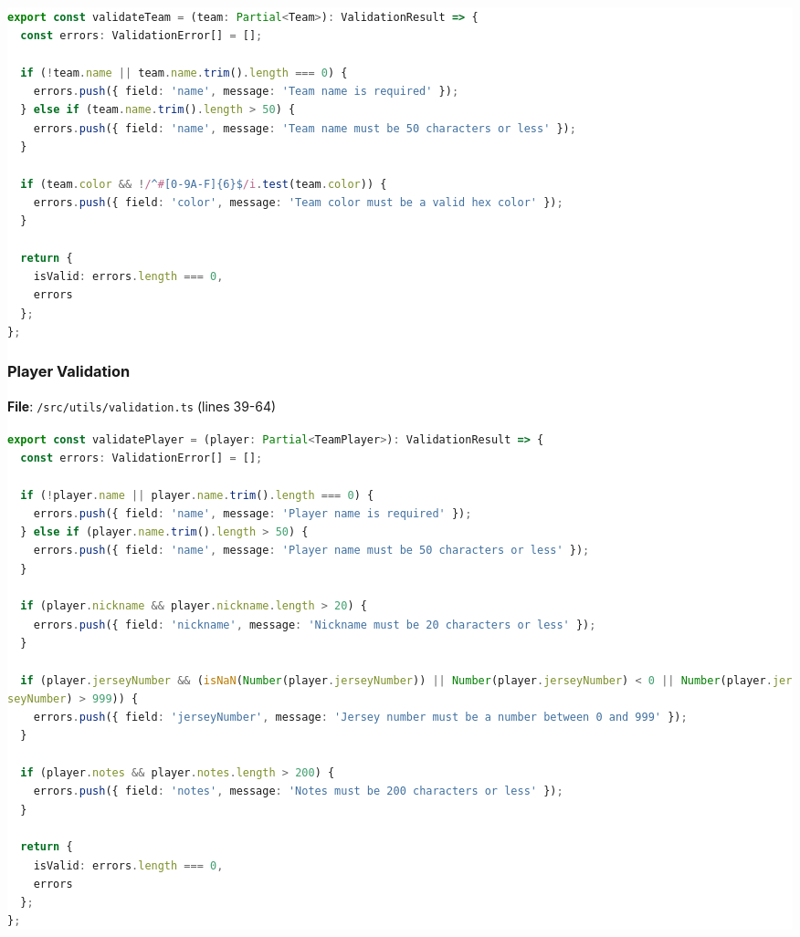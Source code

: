 ```typescript
export const validateTeam = (team: Partial<Team>): ValidationResult => {
  const errors: ValidationError[] = [];

  if (!team.name || team.name.trim().length === 0) {
    errors.push({ field: 'name', message: 'Team name is required' });
  } else if (team.name.trim().length > 50) {
    errors.push({ field: 'name', message: 'Team name must be 50 characters or less' });
  }

  if (team.color && !/^#[0-9A-F]{6}$/i.test(team.color)) {
    errors.push({ field: 'color', message: 'Team color must be a valid hex color' });
  }

  return {
    isValid: errors.length === 0,
    errors
  };
};
```

### Player Validation
**File**: `/src/utils/validation.ts` (lines 39-64)

```typescript
export const validatePlayer = (player: Partial<TeamPlayer>): ValidationResult => {
  const errors: ValidationError[] = [];

  if (!player.name || player.name.trim().length === 0) {
    errors.push({ field: 'name', message: 'Player name is required' });
  } else if (player.name.trim().length > 50) {
    errors.push({ field: 'name', message: 'Player name must be 50 characters or less' });
  }

  if (player.nickname && player.nickname.length > 20) {
    errors.push({ field: 'nickname', message: 'Nickname must be 20 characters or less' });
  }

  if (player.jerseyNumber && (isNaN(Number(player.jerseyNumber)) || Number(player.jerseyNumber) < 0 || Number(player.jerseyNumber) > 999)) {
    errors.push({ field: 'jerseyNumber', message: 'Jersey number must be a number between 0 and 999' });
  }

  if (player.notes && player.notes.length > 200) {
    errors.push({ field: 'notes', message: 'Notes must be 200 characters or less' });
  }

  return {
    isValid: errors.length === 0,
    errors
  };
};
```


  [teamId: string]: Team;
  [teamId: string]: TeamPlayer[];